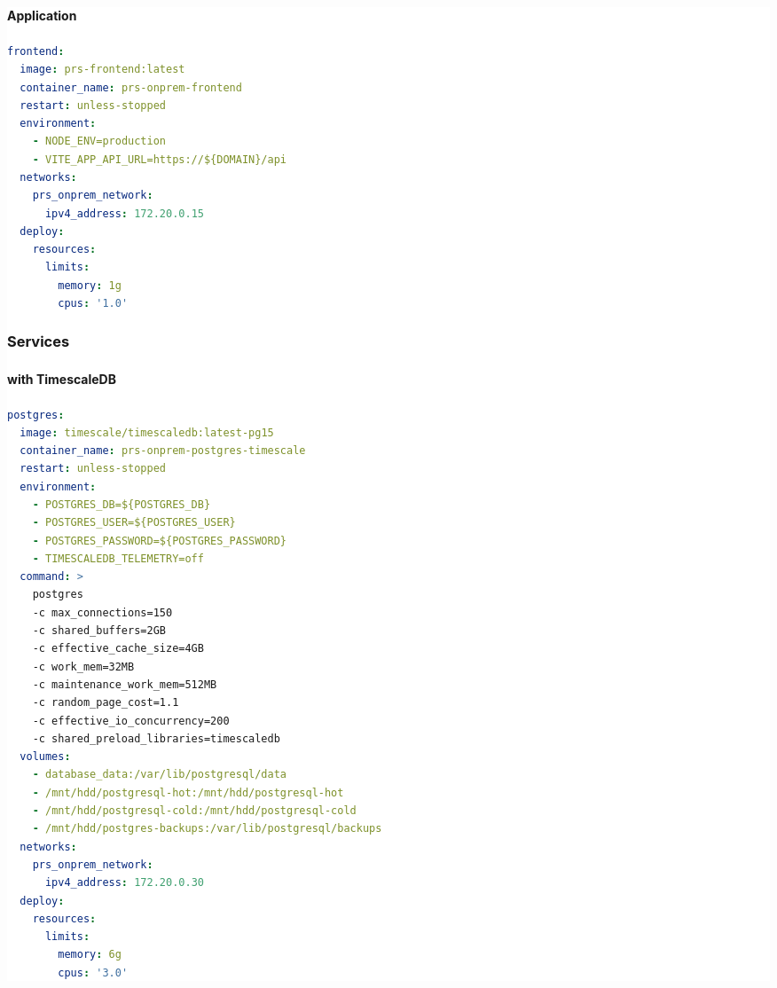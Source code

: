 #### Application

```yaml
frontend:
  image: prs-frontend:latest
  container_name: prs-onprem-frontend
  restart: unless-stopped
  environment:
    - NODE_ENV=production
    - VITE_APP_API_URL=https://${DOMAIN}/api
  networks:
    prs_onprem_network:
      ipv4_address: 172.20.0.15
  deploy:
    resources:
      limits:
        memory: 1g
        cpus: '1.0'
```

### Services

#### with TimescaleDB

```yaml
postgres:
  image: timescale/timescaledb:latest-pg15
  container_name: prs-onprem-postgres-timescale
  restart: unless-stopped
  environment:
    - POSTGRES_DB=${POSTGRES_DB}
    - POSTGRES_USER=${POSTGRES_USER}
    - POSTGRES_PASSWORD=${POSTGRES_PASSWORD}
    - TIMESCALEDB_TELEMETRY=off
  command: >
    postgres
    -c max_connections=150
    -c shared_buffers=2GB
    -c effective_cache_size=4GB
    -c work_mem=32MB
    -c maintenance_work_mem=512MB
    -c random_page_cost=1.1
    -c effective_io_concurrency=200
    -c shared_preload_libraries=timescaledb
  volumes:
    - database_data:/var/lib/postgresql/data
    - /mnt/hdd/postgresql-hot:/mnt/hdd/postgresql-hot
    - /mnt/hdd/postgresql-cold:/mnt/hdd/postgresql-cold
    - /mnt/hdd/postgres-backups:/var/lib/postgresql/backups
  networks:
    prs_onprem_network:
      ipv4_address: 172.20.0.30
  deploy:
    resources:
      limits:
        memory: 6g
        cpus: '3.0'
```

